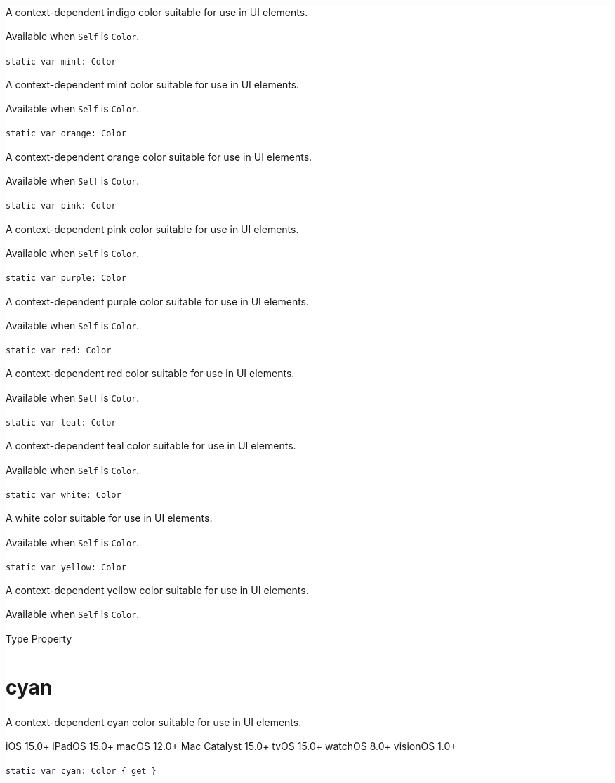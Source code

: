 A context-dependent indigo color suitable for use in UI elements.

Available when `Self` is `Color`.

`static var mint: Color`

A context-dependent mint color suitable for use in UI elements.

Available when `Self` is `Color`.

`static var orange: Color`

A context-dependent orange color suitable for use in UI elements.

Available when `Self` is `Color`.

`static var pink: Color`

A context-dependent pink color suitable for use in UI elements.

Available when `Self` is `Color`.

`static var purple: Color`

A context-dependent purple color suitable for use in UI elements.

Available when `Self` is `Color`.

`static var red: Color`

A context-dependent red color suitable for use in UI elements.

Available when `Self` is `Color`.

`static var teal: Color`

A context-dependent teal color suitable for use in UI elements.

Available when `Self` is `Color`.

`static var white: Color`

A white color suitable for use in UI elements.

Available when `Self` is `Color`.

`static var yellow: Color`

A context-dependent yellow color suitable for use in UI elements.

Available when `Self` is `Color`.

Type Property

# cyan

A context-dependent cyan color suitable for use in UI elements.

iOS 15.0+  iPadOS 15.0+  macOS 12.0+  Mac Catalyst 15.0+  tvOS 15.0+  watchOS
8.0+  visionOS 1.0+

    
    
    static var cyan: Color { get }
